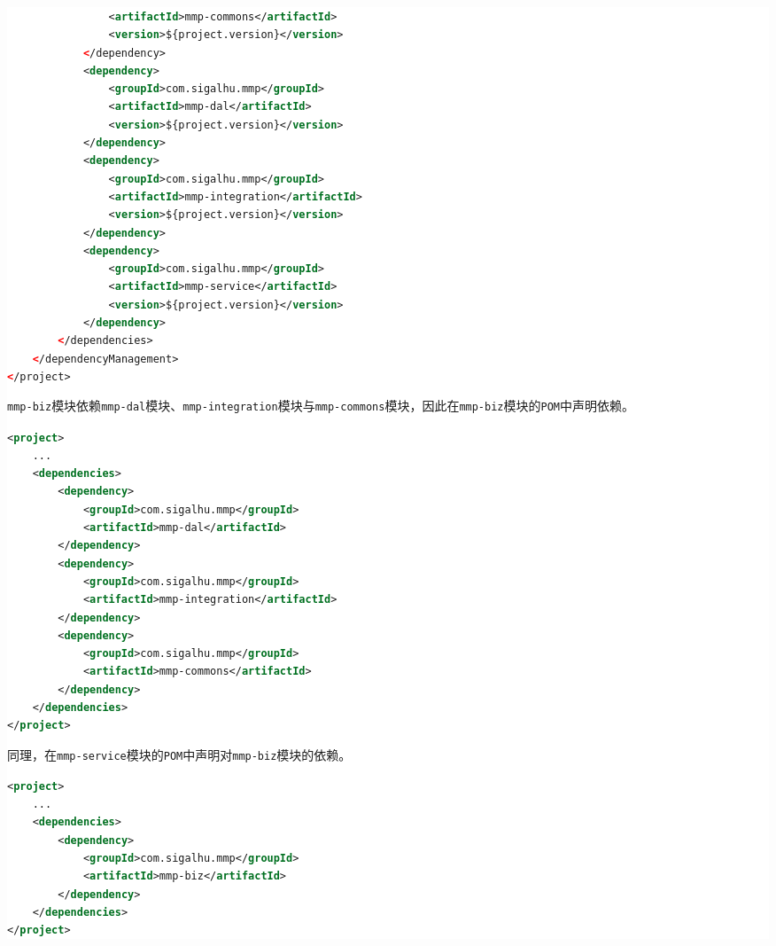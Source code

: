 ```xml
                <artifactId>mmp-commons</artifactId>
                <version>${project.version}</version>
            </dependency>
            <dependency>
                <groupId>com.sigalhu.mmp</groupId>
                <artifactId>mmp-dal</artifactId>
                <version>${project.version}</version>
            </dependency>
            <dependency>
                <groupId>com.sigalhu.mmp</groupId>
                <artifactId>mmp-integration</artifactId>
                <version>${project.version}</version>
            </dependency>
            <dependency>
                <groupId>com.sigalhu.mmp</groupId>
                <artifactId>mmp-service</artifactId>
                <version>${project.version}</version>
            </dependency>
        </dependencies>
    </dependencyManagement>
</project>
```

`mmp-biz`模块依赖`mmp-dal`模块、`mmp-integration`模块与`mmp-commons`模块，因此在`mmp-biz`模块的`POM`中声明依赖。

```xml
<project>
    ...
    <dependencies>
        <dependency>
            <groupId>com.sigalhu.mmp</groupId>
            <artifactId>mmp-dal</artifactId>
        </dependency>
        <dependency>
            <groupId>com.sigalhu.mmp</groupId>
            <artifactId>mmp-integration</artifactId>
        </dependency>
        <dependency>
            <groupId>com.sigalhu.mmp</groupId>
            <artifactId>mmp-commons</artifactId>
        </dependency>
    </dependencies>
</project>
```

同理，在`mmp-service`模块的`POM`中声明对`mmp-biz`模块的依赖。

```xml
<project>
    ...
    <dependencies>
        <dependency>
            <groupId>com.sigalhu.mmp</groupId>
            <artifactId>mmp-biz</artifactId>
        </dependency>
    </dependencies>
</project>
```
